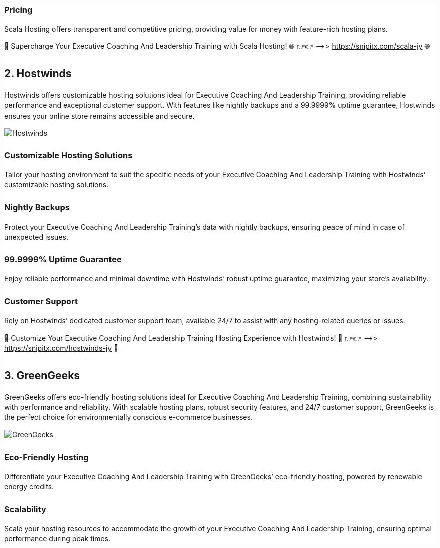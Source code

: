 ### Pricing
Scala Hosting offers transparent and competitive pricing, providing value for money with feature-rich hosting plans.

🚀 Supercharge Your Executive Coaching And Leadership Training with Scala Hosting! 🌐
👉👉 -->> https://snipitx.com/scala-jy 🌐

## 2. Hostwinds

Hostwinds offers customizable hosting solutions ideal for Executive Coaching And Leadership Training, providing reliable performance and exceptional customer support. With features like nightly backups and a 99.9999% uptime guarantee, Hostwinds ensures your online store remains accessible and secure.

![Hostwinds](https://i.imgur.com/53aSNXx.jpeg "Hostwinds Hosting")

### Customizable Hosting Solutions
Tailor your hosting environment to suit the specific needs of your Executive Coaching And Leadership Training with Hostwinds’ customizable hosting solutions.

### Nightly Backups
Protect your Executive Coaching And Leadership Training’s data with nightly backups, ensuring peace of mind in case of unexpected issues.

### 99.9999% Uptime Guarantee
Enjoy reliable performance and minimal downtime with Hostwinds’ robust uptime guarantee, maximizing your store’s availability.

### Customer Support
Rely on Hostwinds’ dedicated customer support team, available 24/7 to assist with any hosting-related queries or issues.

🌟 Customize Your Executive Coaching And Leadership Training Hosting Experience with Hostwinds! 🚀
👉👉 -->> https://snipitx.com/hostwinds-jy 🚀


## 3. GreenGeeks

GreenGeeks offers eco-friendly hosting solutions ideal for Executive Coaching And Leadership Training, combining sustainability with performance and reliability. With scalable hosting plans, robust security features, and 24/7 customer support, GreenGeeks is the perfect choice for environmentally conscious e-commerce businesses.

![GreenGeeks](https://i.imgur.com/eEwuntu.jpg "GreenGeeks Hosting")

### Eco-Friendly Hosting
Differentiate your Executive Coaching And Leadership Training with GreenGeeks’ eco-friendly hosting, powered by renewable energy credits.

### Scalability
Scale your hosting resources to accommodate the growth of your Executive Coaching And Leadership Training, ensuring optimal performance during peak times.
